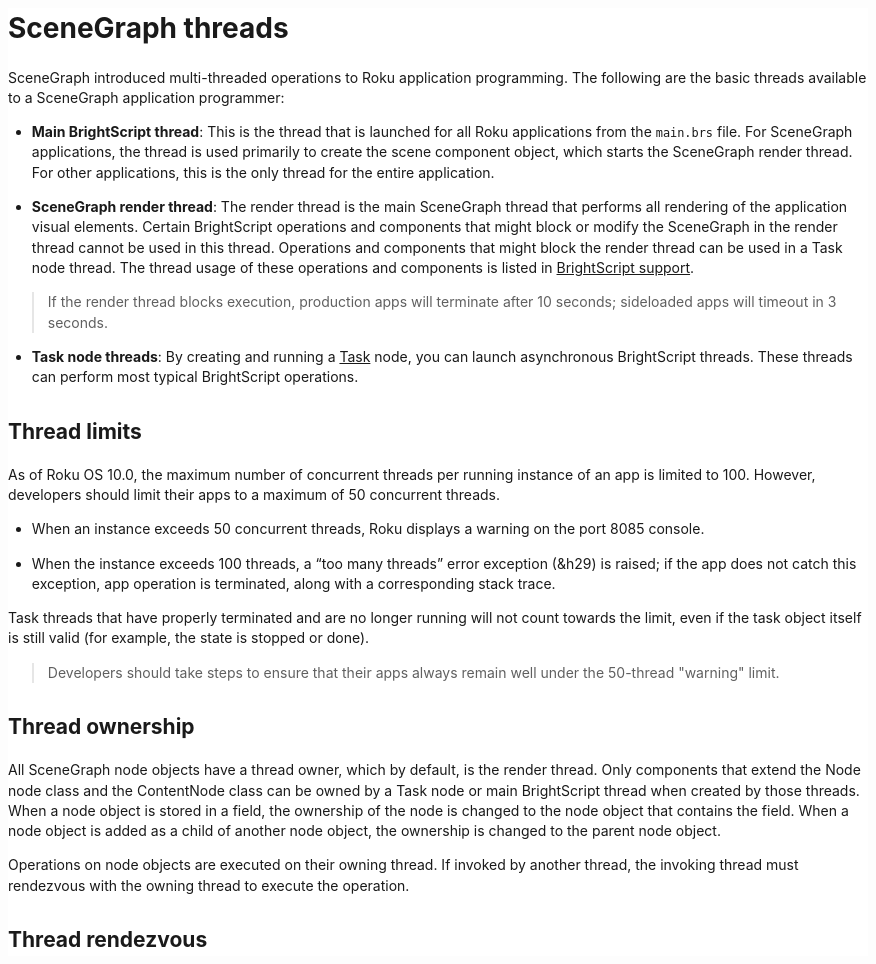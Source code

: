 SceneGraph threads
==================

SceneGraph introduced multi-threaded operations to Roku application programming. The following are the basic threads available to a SceneGraph application programmer:

*   **Main BrightScript thread**: This is the thread that is launched for all Roku applications from the `main.brs` file. For SceneGraph applications, the thread is used primarily to create the scene component object, which starts the SceneGraph render thread. For other applications, this is the only thread for the entire application.

*   **SceneGraph render thread**: The render thread is the main SceneGraph thread that performs all rendering of the application visual elements. Certain BrightScript operations and components that might block or modify the SceneGraph in the render thread cannot be used in this thread. Operations and components that might block the render thread can be used in a Task node thread. The thread usage of these operations and components is listed in [BrightScript support](/docs/developer-program/core-concepts/scenegraph-brightscript/brightscript-support.md).

> If the render thread blocks execution, production apps will terminate after 10 seconds; sideloaded apps will timeout in 3 seconds.

*   **Task node threads**: By creating and running a [Task](/docs/references/scenegraph/control-nodes/task.md) node, you can launch asynchronous BrightScript threads. These threads can perform most typical BrightScript operations.

Thread limits
-------------

As of Roku OS 10.0, the maximum number of concurrent threads per running instance of an app is limited to 100. However, developers should limit their apps to a maximum of 50 concurrent threads.

*   When an instance exceeds 50 concurrent threads, Roku displays a warning on the port 8085 console.

*   When the instance exceeds 100 threads, a “too many threads” error exception (&h29) is raised; if the app does not catch this exception, app operation is terminated, along with a corresponding stack trace.

Task threads that have properly terminated and are no longer running will not count towards the limit, even if the task object itself is still valid (for example, the state is stopped or done).

> Developers should take steps to ensure that their apps always remain well under the 50-thread "warning" limit.

Thread ownership
----------------

All SceneGraph node objects have a thread owner, which by default, is the render thread. Only components that extend the Node node class and the ContentNode class can be owned by a Task node or main BrightScript thread when created by those threads. When a node object is stored in a field, the ownership of the node is changed to the node object that contains the field. When a node object is added as a child of another node object, the ownership is changed to the parent node object.

Operations on node objects are executed on their owning thread. If invoked by another thread, the invoking thread must rendezvous with the owning thread to execute the operation.

Thread rendezvous
-----------------
